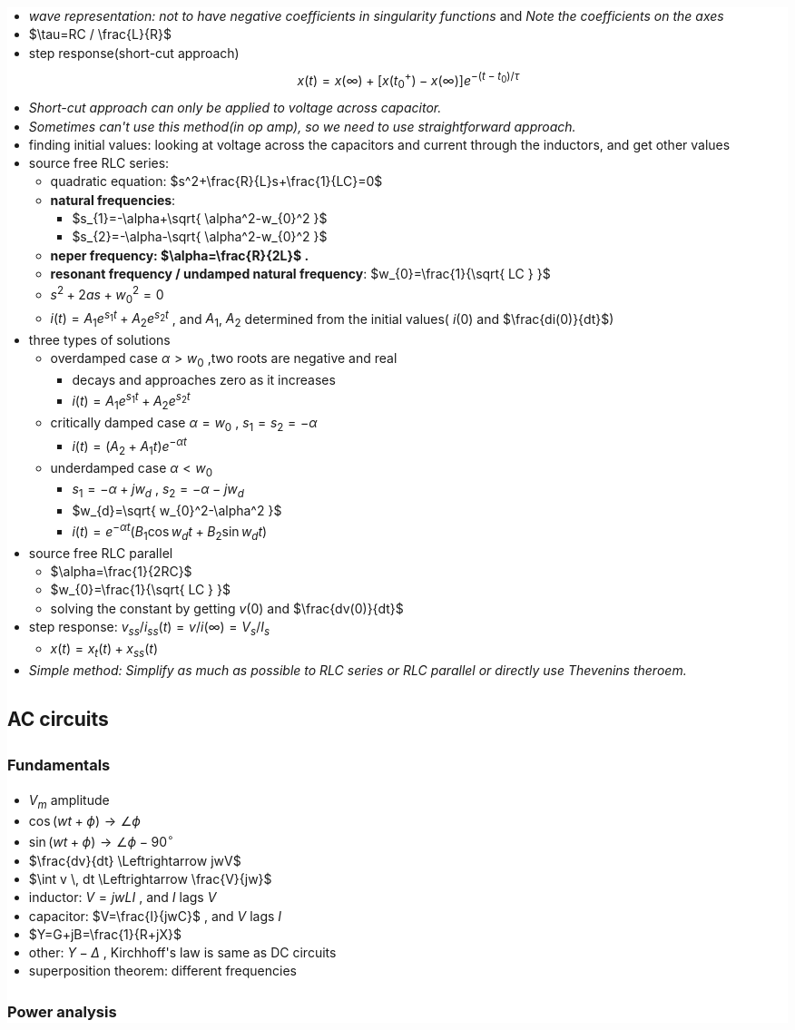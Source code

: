 - *wave representation: not to have negative coefficients in singularity functions* and *Note the coefficients on the axes* 
- $\tau=RC / \frac{L}{R}$ 
- step response(short-cut approach) 
$$
x ( t )=x ( \infty)+[ x ( t_{0}^{+} )-x ( \infty) ] e^{-( t-t_{0} ) / \tau}
$$
- *Short-cut approach can only be applied to voltage across capacitor.* 
- *Sometimes can't use this method(in op amp), so we need to use straightforward approach.*  
- finding initial values: looking at voltage across the capacitors and current through the inductors, and get other values
- source free RLC series:
	- quadratic equation: $s^2+\frac{R}{L}s+\frac{1}{LC}=0$ 
	- **natural frequencies**:
		- $s_{1}=-\alpha+\sqrt{ \alpha^2-w_{0}^2 }$
		- $s_{2}=-\alpha-\sqrt{ \alpha^2-w_{0}^2 }$ 
	- **neper frequency: $\alpha=\frac{R}{2L}$   .**
	- **resonant frequency / undamped natural frequency**: $w_{0}=\frac{1}{\sqrt{ LC } }$ 
	- $s^2+2as+w_{0}^2=0$ 
	- $i(t)=A_{1}e^{ s_{1}t }+A_{2}e^{ s_{2}t }$ , and  $A_{1}$, $A_{2}$ determined from the initial values( $i(0)$ and $\frac{di(0)}{dt}$)
- three types of solutions
	- overdamped case $\alpha>w_{0}$ ,two roots are negative and real
		- decays and approaches zero as it increases
		- $i(t)=A_{1}e^{ s_{1}t }+A_{2}e^{ s_{2}t }$ 
	- critically damped case $\alpha=w_{0}$ , $s_{1}=s_{2}=-\alpha$ 
		- $i(t)=(A_{2}+A_{1}t)e^{ -\alpha t }$ 
	- underdamped case $\alpha<w_{0}$ 
		- $s_{1}=-\alpha+jw_{d}$ , $s_{2}=-\alpha-jw_{d}$ 
		- $w_{d}=\sqrt{ w_{0}^2-\alpha^2 }$ 
		- $i(t)=e^{ -\alpha t }(B_{1}\cos w_{d}t+B_{2}\sin w_{d}t)$ 
- source free RLC parallel
	- $\alpha=\frac{1}{2RC}$ 
	- $w_{0}=\frac{1}{\sqrt{ LC } }$ 
	- solving the constant by getting $v(0)$ and $\frac{dv(0)}{dt}$ 
- step response: $v_{ss} / i_{ss}(t)=v / i(\infty)=V_{s} / I_{s}$ 
	- $x(t)=x_{t}(t)+x_{ss}(t)$ 
- *Simple method: Simplify as much as possible to RLC series or RLC parallel or directly use Thevenins theroem.*
## AC circuits 
### Fundamentals
-  $V_{m}$ amplitude
-  $\cos(wt+\phi)\to \angle \phi$ 
-  $\sin(wt+\phi)\to \angle{\phi-90^\circ}$ 
-  $\frac{dv}{dt} \Leftrightarrow jwV$ 
-  $\int v \, dt \Leftrightarrow \frac{V}{jw}$ 
- inductor: $V=jwLI$ , and $I$ lags $V$ 
- capacitor: $V=\frac{I}{jwC}$ , and $V$ lags $I$ 
-  $Y=G+jB=\frac{1}{R+jX}$  
- other: $Y-\Delta$ , Kirchhoff's law is same as DC circuits
- superposition theorem: different frequencies
### Power analysis

